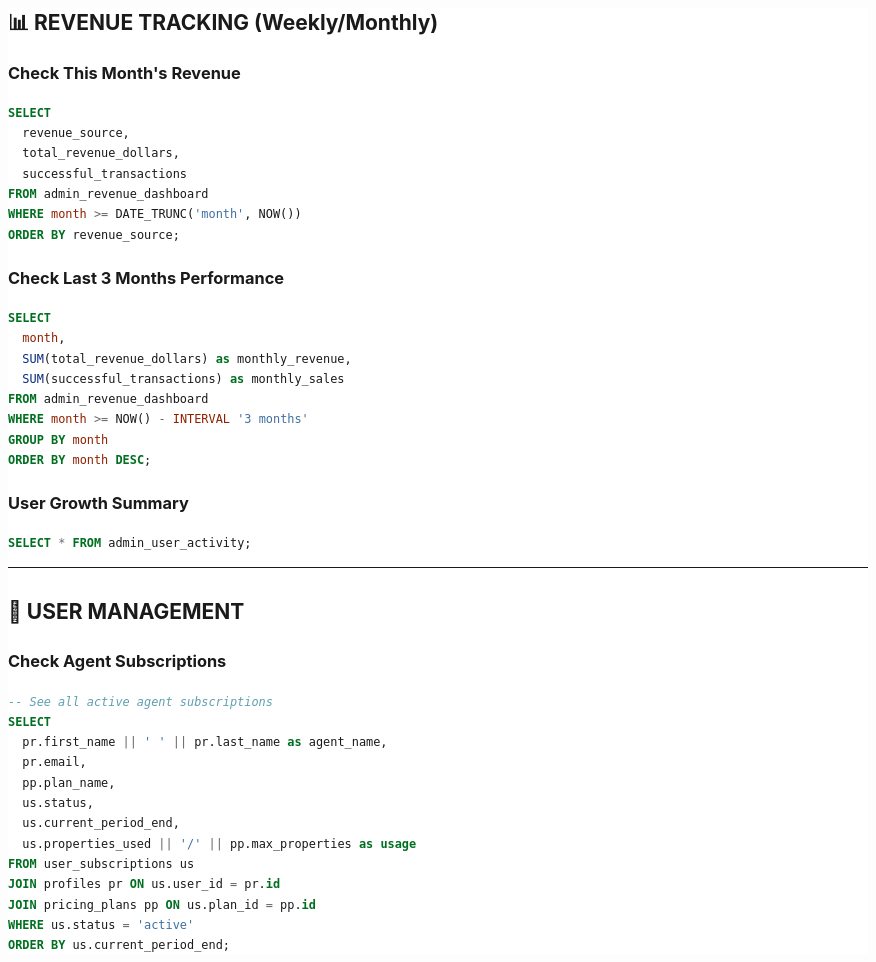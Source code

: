 
## 📊 REVENUE TRACKING (Weekly/Monthly)

### Check This Month's Revenue
```sql
SELECT 
  revenue_source,
  total_revenue_dollars,
  successful_transactions
FROM admin_revenue_dashboard 
WHERE month >= DATE_TRUNC('month', NOW())
ORDER BY revenue_source;
```

### Check Last 3 Months Performance
```sql
SELECT 
  month,
  SUM(total_revenue_dollars) as monthly_revenue,
  SUM(successful_transactions) as monthly_sales
FROM admin_revenue_dashboard 
WHERE month >= NOW() - INTERVAL '3 months'
GROUP BY month
ORDER BY month DESC;
```

### User Growth Summary
```sql
SELECT * FROM admin_user_activity;
```

---

## 👥 USER MANAGEMENT

### Check Agent Subscriptions
```sql
-- See all active agent subscriptions
SELECT 
  pr.first_name || ' ' || pr.last_name as agent_name,
  pr.email,
  pp.plan_name,
  us.status,
  us.current_period_end,
  us.properties_used || '/' || pp.max_properties as usage
FROM user_subscriptions us
JOIN profiles pr ON us.user_id = pr.id  
JOIN pricing_plans pp ON us.plan_id = pp.id
WHERE us.status = 'active'
ORDER BY us.current_period_end;
```
